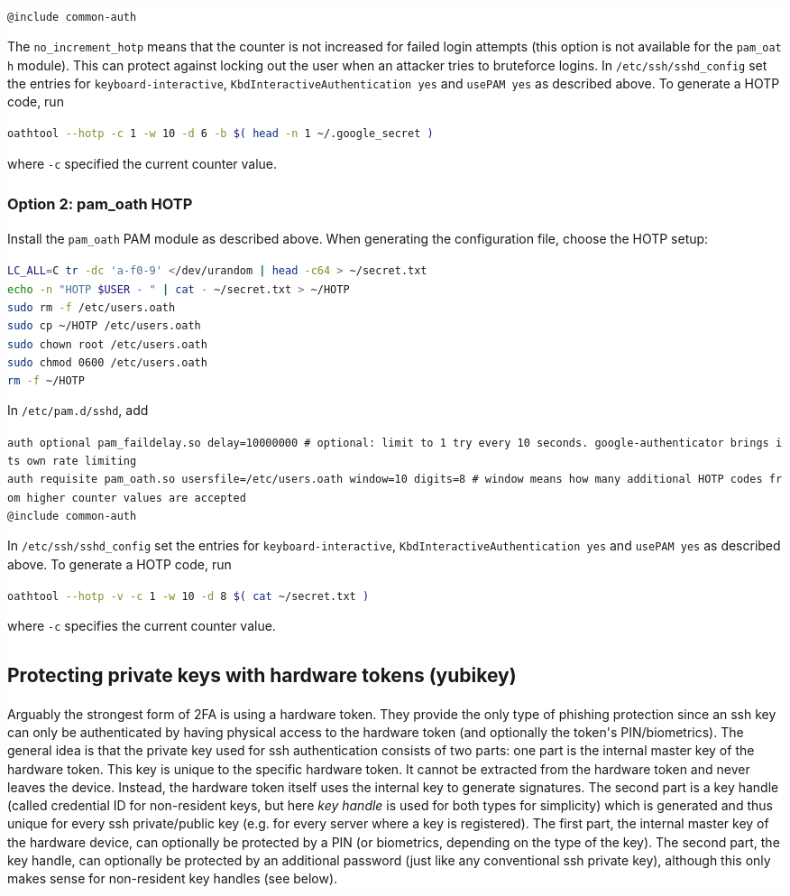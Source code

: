 ```
@include common-auth
```

The `no_increment_hotp` means that the counter is not increased for failed login attempts (this option is not available for the `pam_oath` module).
This can protect against locking out the user when an attacker tries to bruteforce logins.
In `/etc/ssh/sshd_config` set the entries for `keyboard-interactive`, `KbdInteractiveAuthentication yes` and `usePAM yes` as described above.
To generate a HOTP code, run
```bash
oathtool --hotp -c 1 -w 10 -d 6 -b $( head -n 1 ~/.google_secret )
```
where `-c` specified the current counter value.

### Option 2: pam_oath HOTP

Install the `pam_oath` PAM module as described above. When generating the configuration file, choose the HOTP setup:
```bash
LC_ALL=C tr -dc 'a-f0-9' </dev/urandom | head -c64 > ~/secret.txt
echo -n "HOTP $USER - " | cat - ~/secret.txt > ~/HOTP
sudo rm -f /etc/users.oath
sudo cp ~/HOTP /etc/users.oath
sudo chown root /etc/users.oath
sudo chmod 0600 /etc/users.oath
rm -f ~/HOTP
```
In `/etc/pam.d/sshd`, add
```
auth optional pam_faildelay.so delay=10000000 # optional: limit to 1 try every 10 seconds. google-authenticator brings its own rate limiting
auth requisite pam_oath.so usersfile=/etc/users.oath window=10 digits=8 # window means how many additional HOTP codes from higher counter values are accepted
@include common-auth
```
In `/etc/ssh/sshd_config` set the entries for `keyboard-interactive`, `KbdInteractiveAuthentication yes` and `usePAM yes` as described above.
To generate a HOTP code, run
```bash
oathtool --hotp -v -c 1 -w 10 -d 8 $( cat ~/secret.txt )
```
where `-c` specifies the current counter value.

## Protecting private keys with hardware tokens (yubikey)

Arguably the strongest form of 2FA is using a hardware token. They provide the only type of phishing protection since an ssh key can only be authenticated by having
physical access to the hardware token (and optionally the token's PIN/biometrics). The general idea is that the private key used for ssh authentication consists of two parts:
one part is the internal master key of the hardware token. This key is unique to the specific hardware token. It cannot be extracted from the hardware token and never
leaves the device. Instead, the hardware token itself uses the internal key to generate signatures. The second part is a key handle
(called credential ID for non-resident keys, but here *key handle* is used for both types for simplicity) which is generated and thus unique for every ssh private/public key
(e.g. for every server where a key is registered). The first part, the internal master key of the hardware device, can optionally be protected by a PIN
(or biometrics, depending on the type of the key). The second part, the key handle, can optionally be protected by an additional password
(just like any conventional ssh private key), although this only makes sense for non-resident key handles (see below).
